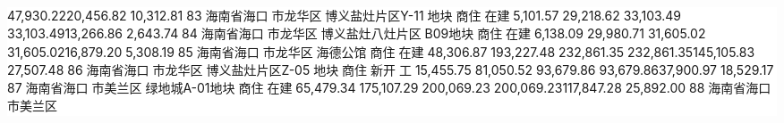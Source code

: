 47,930.2220,456.82
10,312.81
83
海南省海口
市龙华区
博义盐灶片区Y-11
地块
商住
在建
5,101.57
29,218.62
33,103.49
33,103.4913,266.86
2,643.74
84
海南省海口
市龙华区
博义盐灶八灶片区
B09地块
商住
在建
6,138.09
29,980.71
31,605.02
31,605.0216,879.20
5,308.19
85
海南省海口
市龙华区
海德公馆
商住
在建
48,306.87
193,227.48
232,861.35
232,861.35145,105.83
27,507.48
86
海南省海口
市龙华区
博义盐灶片区Z-05
地块
商住
新开
工
15,455.75
81,050.52
93,679.86
93,679.8637,900.97
18,529.17
87
海南省海口
市美兰区
绿地城A-01地块
商住
在建
65,479.34
175,107.29
200,069.23
200,069.23117,847.28
25,892.00
88
海南省海口
市美兰区